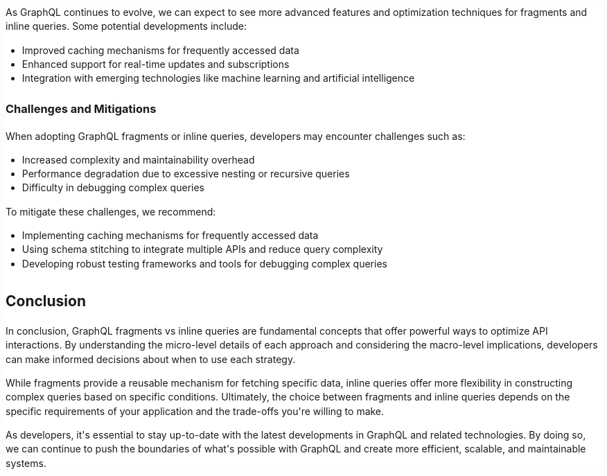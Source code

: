 As GraphQL continues to evolve, we can expect to see more advanced features and optimization techniques for fragments and inline queries. Some potential developments include:

* Improved caching mechanisms for frequently accessed data
* Enhanced support for real-time updates and subscriptions
* Integration with emerging technologies like machine learning and artificial intelligence

### Challenges and Mitigations

When adopting GraphQL fragments or inline queries, developers may encounter challenges such as:

* Increased complexity and maintainability overhead
* Performance degradation due to excessive nesting or recursive queries
* Difficulty in debugging complex queries

To mitigate these challenges, we recommend:

* Implementing caching mechanisms for frequently accessed data
* Using schema stitching to integrate multiple APIs and reduce query complexity
* Developing robust testing frameworks and tools for debugging complex queries

## Conclusion

In conclusion, GraphQL fragments vs inline queries are fundamental concepts that offer powerful ways to optimize API interactions. By understanding the micro-level details of each approach and considering the macro-level implications, developers can make informed decisions about when to use each strategy.

While fragments provide a reusable mechanism for fetching specific data, inline queries offer more flexibility in constructing complex queries based on specific conditions. Ultimately, the choice between fragments and inline queries depends on the specific requirements of your application and the trade-offs you're willing to make.

As developers, it's essential to stay up-to-date with the latest developments in GraphQL and related technologies. By doing so, we can continue to push the boundaries of what's possible with GraphQL and create more efficient, scalable, and maintainable systems.